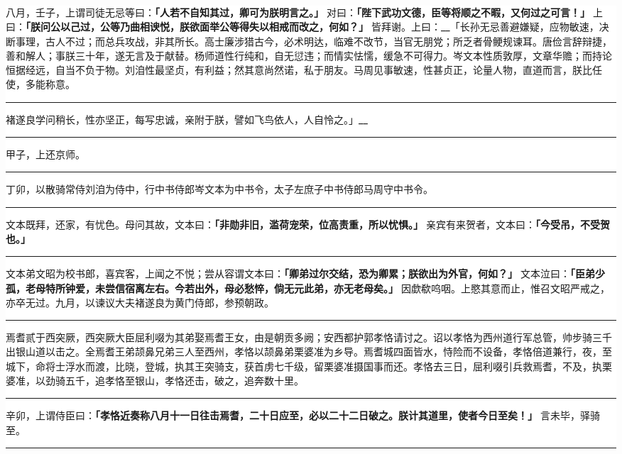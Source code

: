 
![](assets/audios/197/52.mp3)

八月，壬子，上谓司徒无忌等曰：__「人若不自知其过，卿可为朕明言之。」__ 对曰：__「陛下武功文德，臣等将顺之不暇，又何过之可言！」__ 上曰：__「朕问公以己过，公等乃曲相谀悦，朕欲面举公等得失以相戒而改之，何如？」__ 皆拜谢。上曰：__「长孙无忌善避嫌疑，应物敏速，决断事理，古人不过；而总兵攻战，非其所长。高士廉涉猎古今，必术明达，临难不改节，当官无朋党；所乏者骨鲠规谏耳。唐俭言辞辩捷，善和解人；事朕三十年，遂无言及于献替。杨师道性行纯和，自无愆违；而情实怯懦，缓急不可得力。岑文本性质敦厚，文章华赡；而持论恒据经远，自当不负于物。刘洎性最坚贞，有利益；然其意尚然诺，私于朋友。马周见事敏速，性甚贞正，论量人物，直道而言，朕比任使，多能称意。

---

![](assets/audios/197/53.mp3)

褚遂良学问稍长，性亦坚正，每写忠诚，亲附于朕，譬如飞鸟依人，人自怜之。」__ 

---

![](assets/audios/197/54.mp3)

甲子，上还京师。

---

![](assets/audios/197/55.mp3)

丁卯，以散骑常侍刘洎为侍中，行中书侍郎岑文本为中书令，太子左庶子中书侍郎马周守中书令。

---

![](assets/audios/197/56.mp3)

文本既拜，还家，有忧色。母问其故，文本曰：__「非勋非旧，滥荷宠荣，位高责重，所以忧惧。」__ 亲宾有来贺者，文本曰：__「今受吊，不受贺也。」__ 

---

![](assets/audios/197/57.mp3)

文本弟文昭为校书郎，喜宾客，上闻之不悦；尝从容谓文本曰：__「卿弟过尔交结，恐为卿累；朕欲出为外官，何如？」__ 文本泣曰：__「臣弟少孤，老母特所钟爱，未尝信宿离左右。今若出外，母必愁悴，倘无元此弟，亦无老母矣。」__ 因歔欷呜咽。上愍其意而止，惟召文昭严戒之，亦卒无过。九月，以谏议大夫褚遂良为黄门侍郎，参预朝政。

---

![](assets/audios/197/58.mp3)

焉耆贰于西突厥，西突厥大臣屈利啜为其弟娶焉耆王女，由是朝贡多阙；安西都护郭孝恪请讨之。诏以孝恪为西州道行军总管，帅步骑三千出银山道以击之。全焉耆王弟颉鼻兄弟三人至西州，孝恪以颉鼻弟栗婆准为乡导。焉耆城四面皆水，恃险而不设备，孝恪倍道兼行，夜，至城下，命将士浮水而渡，比晓，登城，执其王突骑支，获首虏七千级，留栗婆准摄国事而还。孝恪去三日，屈利啜引兵救焉耆，不及，执栗婆准，以劲骑五千，追孝恪至银山，孝恪还击，破之，追奔数十里。

---

![](assets/audios/197/59.mp3)

辛卯，上谓侍臣曰：__「孝恪近奏称八月十一日往击焉耆，二十日应至，必以二十二日破之。朕计其道里，使者今日至矣！」__ 言未毕，驿骑至。

---

![](assets/audios/197/60.mp3)
